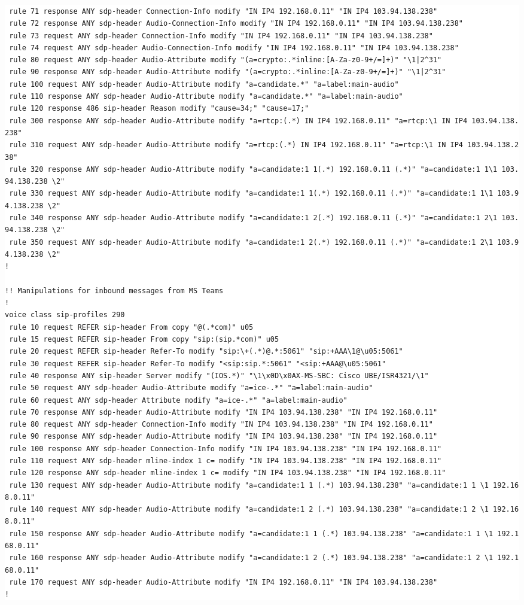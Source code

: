 ```
 rule 71 response ANY sdp-header Connection-Info modify "IN IP4 192.168.0.11" "IN IP4 103.94.138.238" 
 rule 72 response ANY sdp-header Audio-Connection-Info modify "IN IP4 192.168.0.11" "IN IP4 103.94.138.238" 
 rule 73 request ANY sdp-header Connection-Info modify "IN IP4 192.168.0.11" "IN IP4 103.94.138.238" 
 rule 74 request ANY sdp-header Audio-Connection-Info modify "IN IP4 192.168.0.11" "IN IP4 103.94.138.238" 
 rule 80 request ANY sdp-header Audio-Attribute modify "(a=crypto:.*inline:[A-Za-z0-9+/=]+)" "\1|2^31" 
 rule 90 response ANY sdp-header Audio-Attribute modify "(a=crypto:.*inline:[A-Za-z0-9+/=]+)" "\1|2^31" 
 rule 100 request ANY sdp-header Audio-Attribute modify "a=candidate.*" "a=label:main-audio" 
 rule 110 response ANY sdp-header Audio-Attribute modify "a=candidate.*" "a=label:main-audio" 
 rule 120 response 486 sip-header Reason modify "cause=34;" "cause=17;" 
 rule 300 response ANY sdp-header Audio-Attribute modify "a=rtcp:(.*) IN IP4 192.168.0.11" "a=rtcp:\1 IN IP4 103.94.138.238" 
 rule 310 request ANY sdp-header Audio-Attribute modify "a=rtcp:(.*) IN IP4 192.168.0.11" "a=rtcp:\1 IN IP4 103.94.138.238" 
 rule 320 response ANY sdp-header Audio-Attribute modify "a=candidate:1 1(.*) 192.168.0.11 (.*)" "a=candidate:1 1\1 103.94.138.238 \2" 
 rule 330 request ANY sdp-header Audio-Attribute modify "a=candidate:1 1(.*) 192.168.0.11 (.*)" "a=candidate:1 1\1 103.94.138.238 \2" 
 rule 340 response ANY sdp-header Audio-Attribute modify "a=candidate:1 2(.*) 192.168.0.11 (.*)" "a=candidate:1 2\1 103.94.138.238 \2" 
 rule 350 request ANY sdp-header Audio-Attribute modify "a=candidate:1 2(.*) 192.168.0.11 (.*)" "a=candidate:1 2\1 103.94.138.238 \2" 
!

!! Manipulations for inbound messages from MS Teams
!
voice class sip-profiles 290
 rule 10 request REFER sip-header From copy "@(.*com)" u05 
 rule 15 request REFER sip-header From copy "sip:(sip.*com)" u05 
 rule 20 request REFER sip-header Refer-To modify "sip:\+(.*)@.*:5061" "sip:+AAA\1@\u05:5061" 
 rule 30 request REFER sip-header Refer-To modify "<sip:sip.*:5061" "<sip:+AAA@\u05:5061" 
 rule 40 response ANY sip-header Server modify "(IOS.*)" "\1\x0D\x0AX-MS-SBC: Cisco UBE/ISR4321/\1" 
 rule 50 request ANY sdp-header Audio-Attribute modify "a=ice-.*" "a=label:main-audio" 
 rule 60 request ANY sdp-header Attribute modify "a=ice-.*" "a=label:main-audio" 
 rule 70 response ANY sdp-header Audio-Attribute modify "IN IP4 103.94.138.238" "IN IP4 192.168.0.11" 
 rule 80 request ANY sdp-header Connection-Info modify "IN IP4 103.94.138.238" "IN IP4 192.168.0.11" 
 rule 90 response ANY sdp-header Audio-Attribute modify "IN IP4 103.94.138.238" "IN IP4 192.168.0.11" 
 rule 100 response ANY sdp-header Connection-Info modify "IN IP4 103.94.138.238" "IN IP4 192.168.0.11" 
 rule 110 request ANY sdp-header mline-index 1 c= modify "IN IP4 103.94.138.238" "IN IP4 192.168.0.11" 
 rule 120 response ANY sdp-header mline-index 1 c= modify "IN IP4 103.94.138.238" "IN IP4 192.168.0.11" 
 rule 130 request ANY sdp-header Audio-Attribute modify "a=candidate:1 1 (.*) 103.94.138.238" "a=candidate:1 1 \1 192.168.0.11" 
 rule 140 request ANY sdp-header Audio-Attribute modify "a=candidate:1 2 (.*) 103.94.138.238" "a=candidate:1 2 \1 192.168.0.11" 
 rule 150 response ANY sdp-header Audio-Attribute modify "a=candidate:1 1 (.*) 103.94.138.238" "a=candidate:1 1 \1 192.168.0.11" 
 rule 160 response ANY sdp-header Audio-Attribute modify "a=candidate:1 2 (.*) 103.94.138.238" "a=candidate:1 2 \1 192.168.0.11" 
 rule 170 request ANY sdp-header Audio-Attribute modify "IN IP4 192.168.0.11" "IN IP4 103.94.138.238" 
!
```